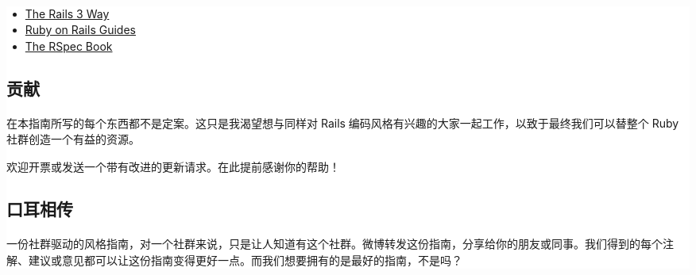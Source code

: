 - [The Rails 3 Way](http://tr3w.com/)
- [Ruby on Rails Guides](http://guides.rubyonrails.org/)
- [The RSpec Book](http://pragprog.com/book/achbd/the-rspec-book)

## 贡献

在本指南所写的每个东西都不是定案。这只是我渴望想与同样对 Rails 编码风格有兴趣的大家一起工作，以致于最终我们可以替整个 Ruby 社群创造一个有益的资源。

欢迎开票或发送一个带有改进的更新请求。在此提前感谢你的帮助！

## 口耳相传

一份社群驱动的风格指南，对一个社群来说，只是让人知道有这个社群。微博转发这份指南，分享给你的朋友或同事。我们得到的每个注解、建议或意见都可以让这份指南变得更好一点。而我们想要拥有的是最好的指南，不是吗？
